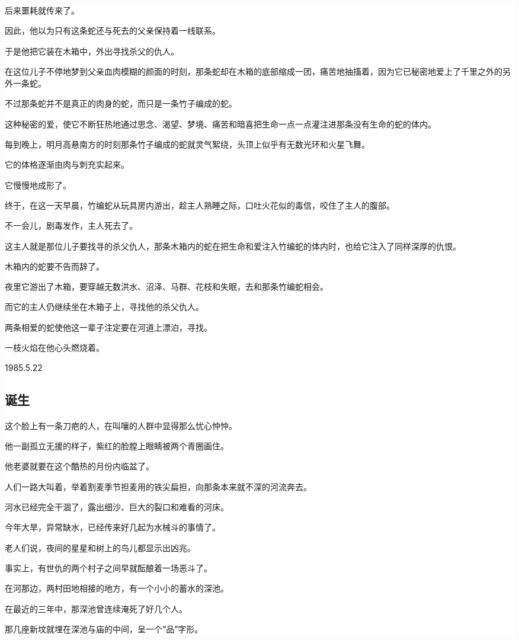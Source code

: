 后来噩耗就传来了。

因此，他以为只有这条蛇还与死去的父亲保持着一线联系。

于是他把它装在木箱中，外出寻找杀父的仇人。

在这位儿子不停地梦到父亲血肉模糊的颜面的时刻，那条蛇却在木箱的底部缩成一团，痛苦地抽搐着，因为它已秘密地爱上了千里之外的另外一条蛇。

不过那条蛇并不是真正的肉身的蛇，而只是一条竹子编成的蛇。

这种秘密的爱，使它不断狂热地通过思念、渴望、梦境、痛苦和暗喜把生命一点一点灌注进那条没有生命的蛇的体内。

每到晚上，明月高悬南方的时刻那条竹子编成的蛇就灵气絮绕，头顶上似乎有无数光环和火星飞舞。

它的体格逐渐由肉与刺充实起来。

它慢慢地成形了。

终于，在这一天早晨，竹编蛇从玩具房内游出，趁主人熟睡之际，口吐火花似的毒信，咬住了主人的腹部。

不一会儿，剧毒发作，主人死去了。

这主人就是那位儿子要找寻的杀父仇人，那条木箱内的蛇在把生命和爱注入竹编蛇的体内时，也给它注入了同样深厚的仇恨。

木箱内的蛇要不告而辞了。

夜里它游出了木箱，要穿越无数洪水、沼泽、马群、花枝和失眠，去和那条竹编蛇相会。

而它的主人仍继续坐在木箱子上，寻找他的杀父仇人。

两条相爱的蛇使他这一辈子注定要在河道上漂泊，寻找。

一枝火焰在他心头燃烧着。

1985.5.22

</div>

## 诞生

<div class="p">

这个脸上有一条刀疤的人，在叫嚷的人群中显得那么忧心忡忡。

他一副孤立无援的样子，紫红的脸膛上眼睛被两个青圈画住。

他老婆就要在这个酷热的月份内临盆了。

人们一路大叫着，举着割麦季节担麦用的铁尖扁担，向那条本来就不深的河流奔去。

河水已经完全干涸了，露出细沙、巨大的裂口和难看的河床。

今年大旱，异常缺水，已经传来好几起为水械斗的事情了。

老人们说，夜间的星星和树上的鸟儿都显示出凶兆。

事实上，有世仇的两个村子之间早就酝酿着一场恶斗了。

在河那边，两村田地相接的地方，有一个小小的蓄水的深池。

在最近的三年中，那深池曾连续淹死了好几个人。

那几座新坟就埋在深池与庙的中间，呈一个“品”字形。

